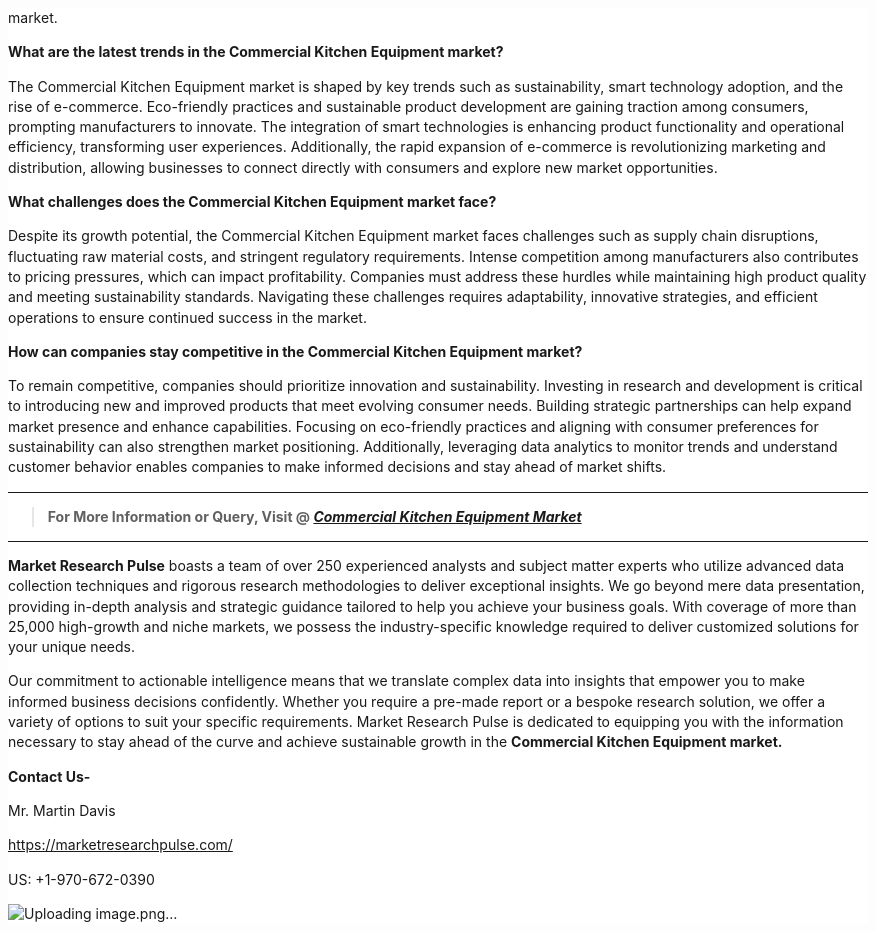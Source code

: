 market.</p><p><strong>What are the latest trends in the Commercial Kitchen Equipment market?</strong></p><p>The Commercial Kitchen Equipment market is shaped by key trends such as sustainability, smart technology adoption, and the rise of e-commerce. Eco-friendly practices and sustainable product development are gaining traction among consumers, prompting manufacturers to innovate. The integration of smart technologies is enhancing product functionality and operational efficiency, transforming user experiences. Additionally, the rapid expansion of e-commerce is revolutionizing marketing and distribution, allowing businesses to connect directly with consumers and explore new market opportunities.</p><p><strong>What challenges does the Commercial Kitchen Equipment market face?</strong></p><p>Despite its growth potential, the Commercial Kitchen Equipment market faces challenges such as supply chain disruptions, fluctuating raw material costs, and stringent regulatory requirements. Intense competition among manufacturers also contributes to pricing pressures, which can impact profitability. Companies must address these hurdles while maintaining high product quality and meeting sustainability standards. Navigating these challenges requires adaptability, innovative strategies, and efficient operations to ensure continued success in the market.</p><p><strong>How can companies stay competitive in the Commercial Kitchen Equipment market?</strong></p><p>To remain competitive, companies should prioritize innovation and sustainability. Investing in research and development is critical to introducing new and improved products that meet evolving consumer needs. Building strategic partnerships can help expand market presence and enhance capabilities. Focusing on eco-friendly practices and aligning with consumer preferences for sustainability can also strengthen market positioning. Additionally, leveraging data analytics to monitor trends and understand customer behavior enables companies to make informed decisions and stay ahead of market shifts.</p><hr /><blockquote><p><strong>For More Information or Query, Visit @&nbsp;<em><a href="https://marketresearchpulse.com/report/35694/commercial-kitchen-equipment-market?utm_source=Linkedin&utm_medium=0117">Commercial Kitchen Equipment Market</a></em></strong></p></blockquote><hr /><p><strong>Market Research Pulse</strong> boasts a team of over 250 experienced analysts and subject matter experts who utilize advanced data collection techniques and rigorous research methodologies to deliver exceptional insights. We go beyond mere data presentation, providing in-depth analysis and strategic guidance tailored to help you achieve your business goals. With coverage of more than 25,000 high-growth and niche markets, we possess the industry-specific knowledge required to deliver customized solutions for your unique needs.</p><p>Our commitment to actionable intelligence means that we translate complex data into insights that empower you to make informed business decisions confidently. Whether you require a pre-made report or a bespoke research solution, we offer a variety of options to suit your specific requirements. Market Research Pulse is dedicated to equipping you with the information necessary to stay ahead of the curve and achieve sustainable growth in the <strong>Commercial Kitchen Equipment market.</strong></p><p><strong>Contact Us-</strong></p><p>Mr. Martin Davis</p><p>https://marketresearchpulse.com/</p><p>US: +1-970-672-0390</p>
![Uploading image.png…]()

